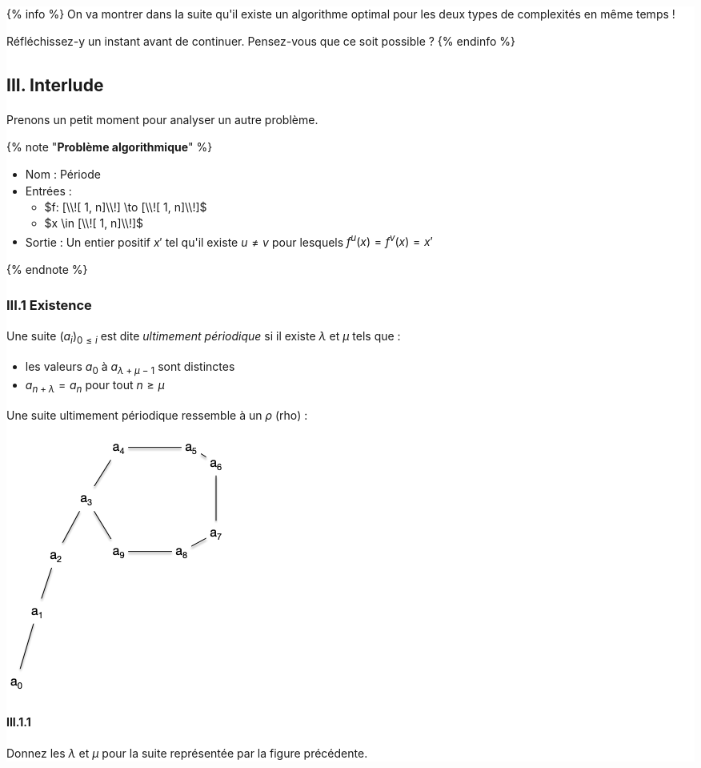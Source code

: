 {% info %}
On va montrer dans la suite qu'il existe un algorithme optimal pour les deux types de complexités en même temps !

Réfléchissez-y un instant avant de continuer. Pensez-vous que ce soit possible ?
{% endinfo %}

## III. Interlude

Prenons un petit moment pour analyser un autre problème.

{% note "**Problème algorithmique**" %}

- Nom : Période
- Entrées :
  - $f: [\\![ 1, n]\\!] \to [\\![ 1, n]\\!]$
  - $x \in [\\![ 1, n]\\!]$
- Sortie : Un entier positif $x'$ tel qu'il existe $u \neq v$ pour lesquels $f^u(x) = f^{v}(x) = x'$

{% endnote %}

### III.1 Existence

Une suite $(a_i)_{0\leq i}$ est dite _ultimement périodique_ si il existe $\lambda$ et $\mu$ tels que :

- les valeurs $a_0$ à $a_{\lambda + \mu - 1}$ sont distinctes
- $a_{ n + \lambda} = a_{ n }$ pour tout $n\geq \mu$

Une suite  ultimement périodique ressemble à un $\rho$ (rho) :

![rho](rho.png)

#### III.1.1

Donnez les $\lambda$ et $\mu$ pour la suite représentée par la figure précédente.
